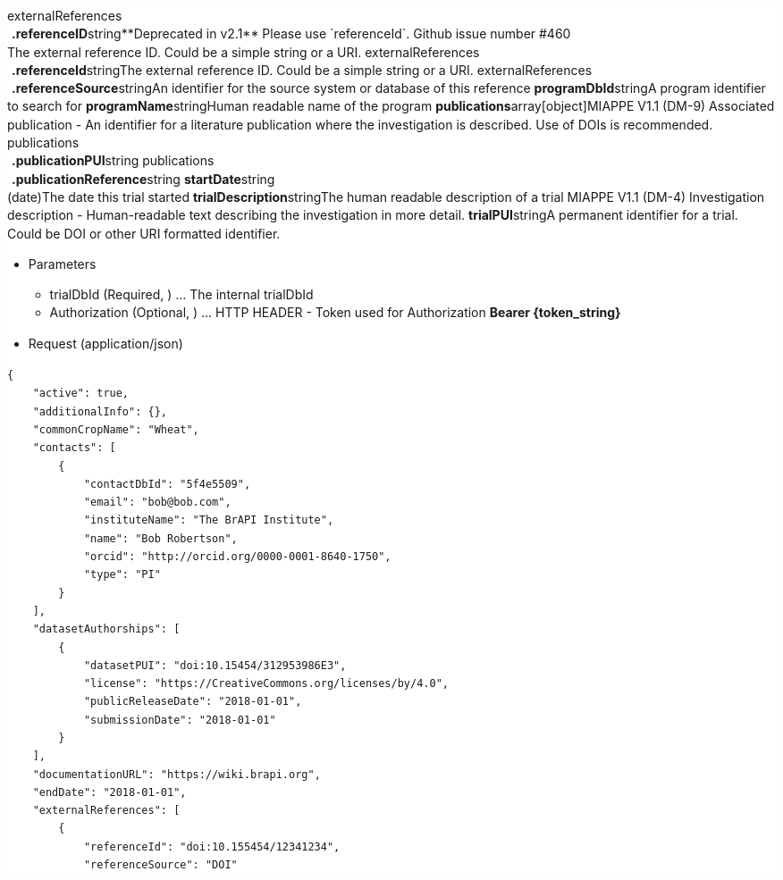 <tr><td>externalReferences<br><span style="font-weight:bold;margin-left:5px">.referenceID</span></td><td>string</td><td>**Deprecated in v2.1** Please use `referenceId`. Github issue number #460  <br>The external reference ID. Could be a simple string or a URI.</td></tr>
<tr><td>externalReferences<br><span style="font-weight:bold;margin-left:5px">.referenceId</span></td><td>string</td><td>The external reference ID. Could be a simple string or a URI.</td></tr>
<tr><td>externalReferences<br><span style="font-weight:bold;margin-left:5px">.referenceSource</span></td><td>string</td><td>An identifier for the source system or database of this reference</td></tr>
<tr><td><span style="font-weight:bold;">programDbId</span></td><td>string</td><td>A program identifier to search for</td></tr>
<tr><td><span style="font-weight:bold;">programName</span></td><td>string</td><td>Human readable name of the program</td></tr>
<tr><td><span style="font-weight:bold;">publications</span></td><td>array[object]</td><td>MIAPPE V1.1 (DM-9) Associated publication - An identifier for a literature publication where the investigation is described. Use of DOIs is recommended.</td></tr>
<tr><td>publications<br><span style="font-weight:bold;margin-left:5px">.publicationPUI</span></td><td>string</td><td></td></tr>
<tr><td>publications<br><span style="font-weight:bold;margin-left:5px">.publicationReference</span></td><td>string</td><td></td></tr>
<tr><td><span style="font-weight:bold;">startDate</span></td><td>string<br>(date)</td><td>The date this trial started</td></tr>
<tr><td><span style="font-weight:bold;">trialDescription</span></td><td>string</td><td>The human readable description of a trial  MIAPPE V1.1 (DM-4) Investigation description - Human-readable text describing the investigation in more detail.</td></tr>
<tr><td><span style="font-weight:bold;">trialPUI</span></td><td>string</td><td>A permanent identifier for a trial. Could be DOI or other URI formatted identifier.</td></tr>
</table>


 

+ Parameters
    + trialDbId (Required, ) ... The internal trialDbId
    + Authorization (Optional, ) ... HTTP HEADER - Token used for Authorization <strong> Bearer {token_string} </strong>


 
+ Request (application/json)
```
{
    "active": true,
    "additionalInfo": {},
    "commonCropName": "Wheat",
    "contacts": [
        {
            "contactDbId": "5f4e5509",
            "email": "bob@bob.com",
            "instituteName": "The BrAPI Institute",
            "name": "Bob Robertson",
            "orcid": "http://orcid.org/0000-0001-8640-1750",
            "type": "PI"
        }
    ],
    "datasetAuthorships": [
        {
            "datasetPUI": "doi:10.15454/312953986E3",
            "license": "https://CreativeCommons.org/licenses/by/4.0",
            "publicReleaseDate": "2018-01-01",
            "submissionDate": "2018-01-01"
        }
    ],
    "documentationURL": "https://wiki.brapi.org",
    "endDate": "2018-01-01",
    "externalReferences": [
        {
            "referenceId": "doi:10.155454/12341234",
            "referenceSource": "DOI"
```